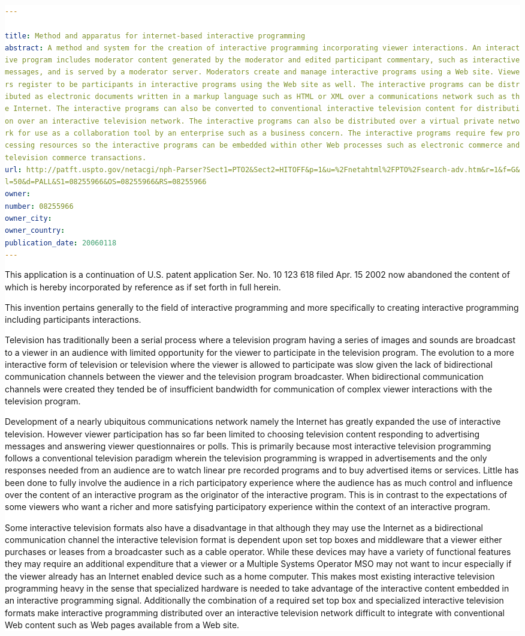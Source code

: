 ```yaml
---

title: Method and apparatus for internet-based interactive programming
abstract: A method and system for the creation of interactive programming incorporating viewer interactions. An interactive program includes moderator content generated by the moderator and edited participant commentary, such as interactive messages, and is served by a moderator server. Moderators create and manage interactive programs using a Web site. Viewers register to be participants in interactive programs using the Web site as well. The interactive programs can be distributed as electronic documents written in a markup language such as HTML or XML over a communications network such as the Internet. The interactive programs can also be converted to conventional interactive television content for distribution over an interactive television network. The interactive programs can also be distributed over a virtual private network for use as a collaboration tool by an enterprise such as a business concern. The interactive programs require few processing resources so the interactive programs can be embedded within other Web processes such as electronic commerce and television commerce transactions.
url: http://patft.uspto.gov/netacgi/nph-Parser?Sect1=PTO2&Sect2=HITOFF&p=1&u=%2Fnetahtml%2FPTO%2Fsearch-adv.htm&r=1&f=G&l=50&d=PALL&S1=08255966&OS=08255966&RS=08255966
owner: 
number: 08255966
owner_city: 
owner_country: 
publication_date: 20060118
---
```

This application is a continuation of U.S. patent application Ser. No. 10 123 618 filed Apr. 15 2002 now abandoned the content of which is hereby incorporated by reference as if set forth in full herein.

This invention pertains generally to the field of interactive programming and more specifically to creating interactive programming including participants interactions.

Television has traditionally been a serial process where a television program having a series of images and sounds are broadcast to a viewer in an audience with limited opportunity for the viewer to participate in the television program. The evolution to a more interactive form of television or television where the viewer is allowed to participate was slow given the lack of bidirectional communication channels between the viewer and the television program broadcaster. When bidirectional communication channels were created they tended be of insufficient bandwidth for communication of complex viewer interactions with the television program.

Development of a nearly ubiquitous communications network namely the Internet has greatly expanded the use of interactive television. However viewer participation has so far been limited to choosing television content responding to advertising messages and answering viewer questionnaires or polls. This is primarily because most interactive television programming follows a conventional television paradigm wherein the television programming is wrapped in advertisements and the only responses needed from an audience are to watch linear pre recorded programs and to buy advertised items or services. Little has been done to fully involve the audience in a rich participatory experience where the audience has as much control and influence over the content of an interactive program as the originator of the interactive program. This is in contrast to the expectations of some viewers who want a richer and more satisfying participatory experience within the context of an interactive program.

Some interactive television formats also have a disadvantage in that although they may use the Internet as a bidirectional communication channel the interactive television format is dependent upon set top boxes and middleware that a viewer either purchases or leases from a broadcaster such as a cable operator. While these devices may have a variety of functional features they may require an additional expenditure that a viewer or a Multiple Systems Operator MSO may not want to incur especially if the viewer already has an Internet enabled device such as a home computer. This makes most existing interactive television programming heavy in the sense that specialized hardware is needed to take advantage of the interactive content embedded in an interactive programming signal. Additionally the combination of a required set top box and specialized interactive television formats make interactive programming distributed over an interactive television network difficult to integrate with conventional Web content such as Web pages available from a Web site.
